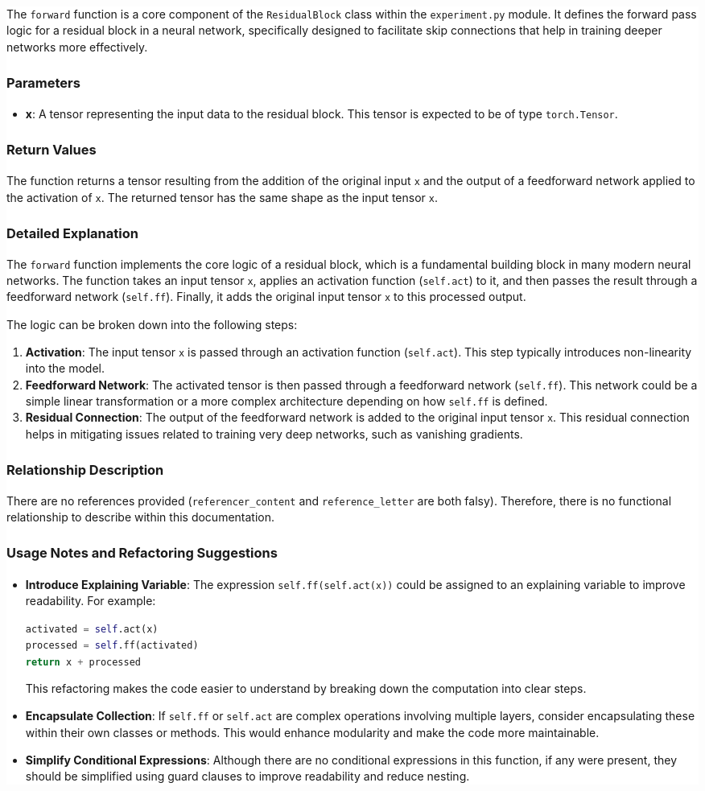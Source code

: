 The `forward` function is a core component of the `ResidualBlock` class within the `experiment.py` module. It defines the forward pass logic for a residual block in a neural network, specifically designed to facilitate skip connections that help in training deeper networks more effectively.

### Parameters

- **x**: A tensor representing the input data to the residual block. This tensor is expected to be of type `torch.Tensor`.

### Return Values

The function returns a tensor resulting from the addition of the original input `x` and the output of a feedforward network applied to the activation of `x`. The returned tensor has the same shape as the input tensor `x`.

### Detailed Explanation

The `forward` function implements the core logic of a residual block, which is a fundamental building block in many modern neural networks. The function takes an input tensor `x`, applies an activation function (`self.act`) to it, and then passes the result through a feedforward network (`self.ff`). Finally, it adds the original input tensor `x` to this processed output.

The logic can be broken down into the following steps:
1. **Activation**: The input tensor `x` is passed through an activation function (`self.act`). This step typically introduces non-linearity into the model.
2. **Feedforward Network**: The activated tensor is then passed through a feedforward network (`self.ff`). This network could be a simple linear transformation or a more complex architecture depending on how `self.ff` is defined.
3. **Residual Connection**: The output of the feedforward network is added to the original input tensor `x`. This residual connection helps in mitigating issues related to training very deep networks, such as vanishing gradients.

### Relationship Description

There are no references provided (`referencer_content` and `reference_letter` are both falsy). Therefore, there is no functional relationship to describe within this documentation.

### Usage Notes and Refactoring Suggestions

- **Introduce Explaining Variable**: The expression `self.ff(self.act(x))` could be assigned to an explaining variable to improve readability. For example:
  ```python
  activated = self.act(x)
  processed = self.ff(activated)
  return x + processed
  ```
  This refactoring makes the code easier to understand by breaking down the computation into clear steps.

- **Encapsulate Collection**: If `self.ff` or `self.act` are complex operations involving multiple layers, consider encapsulating these within their own classes or methods. This would enhance modularity and make the code more maintainable.

- **Simplify Conditional Expressions**: Although there are no conditional expressions in this function, if any were present, they should be simplified using guard clauses to improve readability and reduce nesting.
